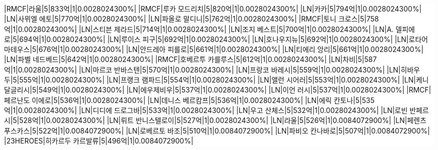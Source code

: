 |RMCF|라울|5|833억|1|0.0028024300%|
|RMCF|루카 모드리치|5|820억|1|0.0028024300%|
|LN|카카|5|794억|1|0.0028024300%|
|LN|사뮈엘 에토|5|770억|1|0.0028024300%|
|LN|파올로 말디니|5|762억|1|0.0028024300%|
|RMCF|토니 크로스|5|758억|1|0.0028024300%|
|LN|스티븐 제라드|5|714억|1|0.0028024300%|
|LN|조지 베스트|5|700억|1|0.0028024300%|
|LN|A. 델피에로|5|694억|1|0.0028024300%|
|LN|루이스 피구|5|692억|1|0.0028024300%|
|LN|호나우지뉴|5|692억|1|0.0028024300%|
|LN|로타어 마테우스|5|676억|1|0.0028024300%|
|LN|안드레아 피를로|5|661억|1|0.0028024300%|
|LN|티에리 앙리|5|661억|1|0.0028024300%|
|LN|파벨 네드베드|5|642억|1|0.0028024300%|
|RMCF|호베르투 카를루스|5|612억|1|0.0028024300%|
|LN|차비|5|587억|1|0.0028024300%|
|LN|마르코 반바스텐|5|570억|1|0.0028024300%|
|LN|프랑코 바레시|5|559억|1|0.0028024300%|
|LN|히바우두|5|555억|1|0.0028024300%|
|LN|프랭크 램파드|5|554억|1|0.0028024300%|
|LN|앨런 시어러|5|553억|1|0.0028024300%|
|LN|케니 달글리시|5|549억|1|0.0028024300%|
|LN|에우제비우|5|537억|1|0.0028024300%|
|LN|이언 러시|5|537억|1|0.0028024300%|
|RMCF|페르난도 이에로|5|536억|1|0.0028024300%|
|LN|데니스 베르캄프|5|536억|1|0.0028024300%|
|LN|에릭 칸토나|5|535억|1|0.0028024300%|
|LN|디디에 드로그바|5|533억|1|0.0028024300%|
|LN|우고 산체스|5|532억|1|0.0028024300%|
|LN|로빈 반페르시|5|528억|1|0.0028024300%|
|LN|뤼트 반니스텔로이|5|527억|1|0.0028024300%|
|LN|라울|5|526억|1|0.0084072900%|
|LN|페렌츠 푸스카스|5|522억|1|0.0084072900%|
|LN|로베르토 바조|5|510억|1|0.0084072900%|
|LN|파비오 칸나바로|5|507억|1|0.0084072900%|
|23HEROES|히카르두 카르발류|5|496억|1|0.0084072900%|